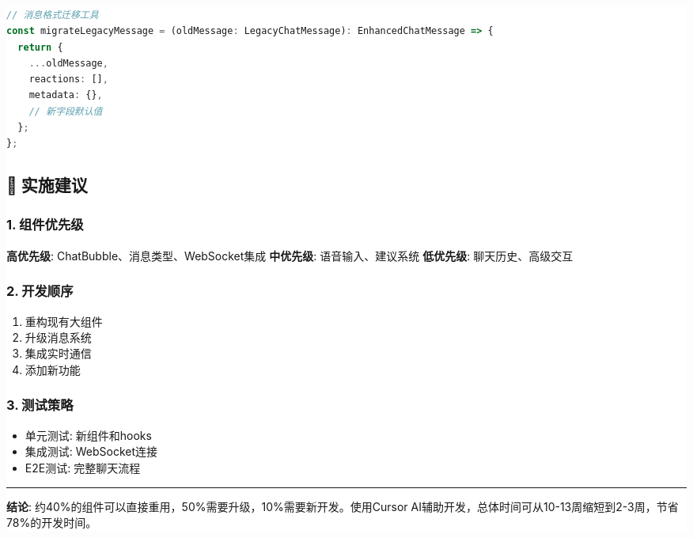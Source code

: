 ```typescript
// 消息格式迁移工具
const migrateLegacyMessage = (oldMessage: LegacyChatMessage): EnhancedChatMessage => {
  return {
    ...oldMessage,
    reactions: [],
    metadata: {},
    // 新字段默认值
  };
};
```

## 🚀 实施建议

### 1. 组件优先级

**高优先级**: ChatBubble、消息类型、WebSocket集成
**中优先级**: 语音输入、建议系统
**低优先级**: 聊天历史、高级交互

### 2. 开发顺序

1. 重构现有大组件
2. 升级消息系统
3. 集成实时通信
4. 添加新功能

### 3. 测试策略

- 单元测试: 新组件和hooks
- 集成测试: WebSocket连接
- E2E测试: 完整聊天流程

---

**结论**: 约40%的组件可以直接重用，50%需要升级，10%需要新开发。使用Cursor AI辅助开发，总体时间可从10-13周缩短到2-3周，节省78%的开发时间。
